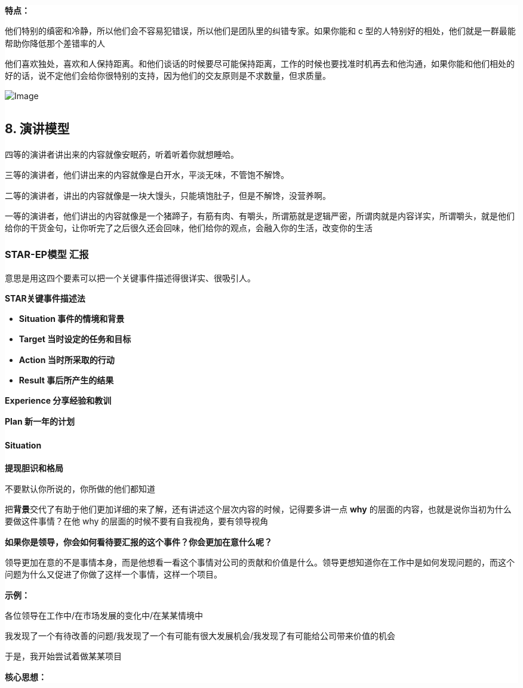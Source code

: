 **特点：**

他们特别的缜密和冷静，所以他们会不容易犯错误，所以他们是团队里的纠错专家。如果你能和 c 型的人特别好的相处，他们就是一群最能帮助你降低那个差错率的人

他们喜欢独处，喜欢和人保持距离。和他们谈话的时候要尽可能保持距离，工作的时候也要找准时机再去和他沟通，如果你能和他们相处的好的话，说不定他们会给你很特别的支持，因为他们的交友原则是不求数量，但求质量。

<img width="534" height="297" alt="Image" src="https://github.com/user-attachments/assets/f7037e69-3ab9-4297-8fc1-d6d9c03bad04" />

## 8. 演讲模型

四等的演讲者讲出来的内容就像安眠药，听着听着你就想睡哈。

三等的演讲者，他们讲出来的内容就像是白开水，平淡无味，不管饱不解馋。

二等的演讲者，讲出的内容就像是一块大馒头，只能填饱肚子，但是不解馋，没营养啊。

一等的演讲者，他们讲出的内容就像是一个猪蹄子，有筋有肉、有嚼头，所谓筋就是逻辑严密，所谓肉就是内容详实，所谓嚼头，就是他们给你的干货金句，让你听完了之后很久还会回味，他们给你的观点，会融入你的生活，改变你的生活

### STAR-EP模型 汇报

意思是用这四个要素可以把一个关键事件描述得很详实、很吸引人。

**STAR关键事件描述法**

- **Situation 事件的情境和背景**

- **Target 当时设定的任务和目标**

- **Action 当时所采取的行动**

- **Result 事后所产生的结果**

**Experience 分享经验和教训**

**Plan 新一年的计划**



#### **Situation**

**提现胆识和格局**

不要默认你所说的，你所做的他们都知道

把**背景**交代了有助于他们更加详细的来了解，还有讲述这个层次内容的时候，记得要多讲一点 **why** 的层面的内容，也就是说你当初为什么要做这件事情？在他 why 的层面的时候不要有自我视角，要有领导视角

**如果你是领导，你会如何看待要汇报的这个事件？你会更加在意什么呢？**

领导更加在意的不是事情本身，而是他想看一看这个事情对公司的贡献和价值是什么。领导更想知道你在工作中是如何发现问题的，而这个问题为什么又促进了你做了这样一个事情，这样一个项目。

**示例：**

各位领导在工作中/在市场发展的变化中/在某某情境中

我发现了一个有待改善的问题/我发现了一个有可能有很大发展机会/我发现了有可能给公司带来价值的机会

于是，我开始尝试着做某某项目

**核心思想：**

